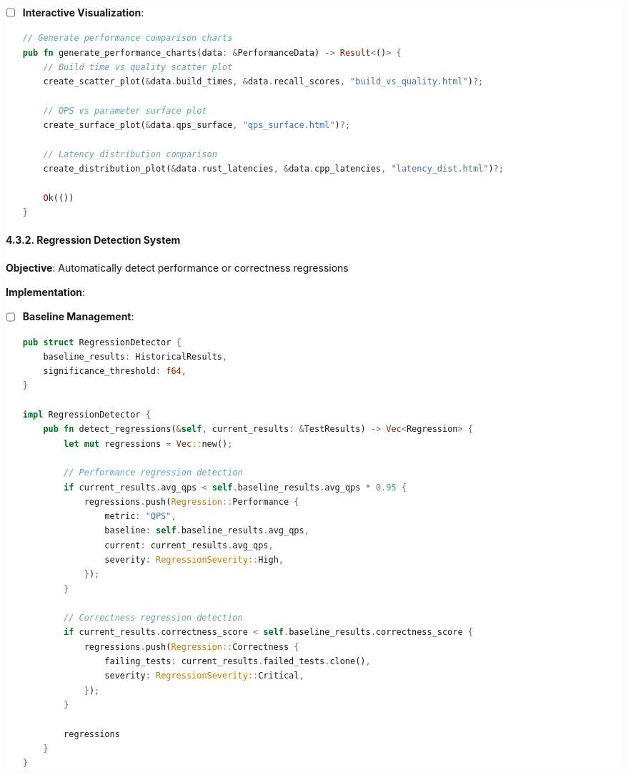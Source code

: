 - [ ] **Interactive Visualization**:
  ```rust
  // Generate performance comparison charts
  pub fn generate_performance_charts(data: &PerformanceData) -> Result<()> {
      // Build time vs quality scatter plot
      create_scatter_plot(&data.build_times, &data.recall_scores, "build_vs_quality.html")?;
      
      // QPS vs parameter surface plot
      create_surface_plot(&data.qps_surface, "qps_surface.html")?;
      
      // Latency distribution comparison
      create_distribution_plot(&data.rust_latencies, &data.cpp_latencies, "latency_dist.html")?;
      
      Ok(())
  }
  ```

#### 4.3.2. Regression Detection System
**Objective**: Automatically detect performance or correctness regressions

**Implementation**:
- [ ] **Baseline Management**:
  ```rust
  pub struct RegressionDetector {
      baseline_results: HistoricalResults,
      significance_threshold: f64,
  }
  
  impl RegressionDetector {
      pub fn detect_regressions(&self, current_results: &TestResults) -> Vec<Regression> {
          let mut regressions = Vec::new();
          
          // Performance regression detection
          if current_results.avg_qps < self.baseline_results.avg_qps * 0.95 {
              regressions.push(Regression::Performance {
                  metric: "QPS",
                  baseline: self.baseline_results.avg_qps,
                  current: current_results.avg_qps,
                  severity: RegressionSeverity::High,
              });
          }
          
          // Correctness regression detection
          if current_results.correctness_score < self.baseline_results.correctness_score {
              regressions.push(Regression::Correctness {
                  failing_tests: current_results.failed_tests.clone(),
                  severity: RegressionSeverity::Critical,
              });
          }
          
          regressions
      }
  }
  ```
